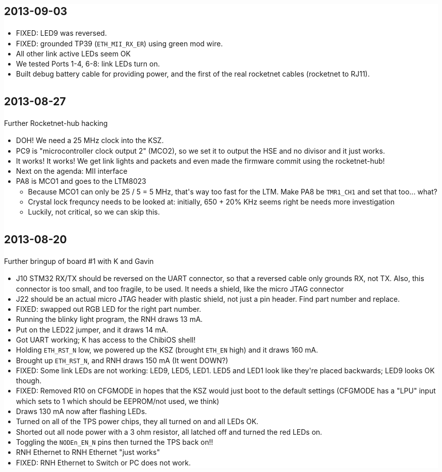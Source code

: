 ## 2013-09-03

- FIXED: LED9 was reversed.
- FIXED: grounded TP39 (`ETH_MII_RX_ER`) using green mod wire.
- All other link active LEDs seem OK
- We tested Ports 1-4, 6-8: link LEDs turn on.
- Built debug battery cable for providing power, and the first of the real rocketnet cables (rocketnet to RJ11).

## 2013-08-27 

Further Rocketnet-hub hacking

- DOH! We need a 25 MHz clock into the KSZ.
- PC9 is "microcontroller clock output 2" (MCO2), so we set it to output the HSE and no divisor and it just works.
- It works! It works! We get link lights and packets and even made the firmware commit using the rocketnet-hub!
- Next on the agenda: MII interface
- PA8 is MCO1 and goes to the LTM8023
   - Because MCO1 can only be 25 / 5 = 5 MHz, that's way too fast for the LTM. Make PA8 be `TMR1_CH1` and set that too... what?
   - Crystal lock frequncy needs to be looked at: initially, 650 + 20% KHz seems right be needs more investigation
   - Luckily, not critical, so we can skip this.

## 2013-08-20

Further bringup of board #1 with K and Gavin

- J10 STM32 RX/TX should be reversed on the UART connector, so that a reversed cable only grounds RX, not TX. Also, this connector is too small, and too fragile, to be used. It needs a shield, like the micro JTAG connector
- J22 should be an actual micro JTAG header with plastic shield, not just a pin header. Find part number and replace.
- FIXED: swapped out RGB LED for the right part number.
- Running the blinky light program, the RNH draws 13 mA.
- Put on the LED22 jumper, and it draws 14 mA.
- Got UART working; K has access to the ChibiOS shell!
- Holding `ETH_RST_N` low, we powered up the KSZ (brought `ETH_EN` high) and it draws 160 mA.
- Brought up `ETH_RST_N`, and RNH draws 150 mA (It went DOWN?)
- FIXED: Some link LEDs are not working: LED9, LED5, LED1. LED5 and LED1 look like they're placed backwards; LED9 looks OK though.
- FIXED: Removed R10 on CFGMODE in hopes that the KSZ would just boot to the default settings (CFGMODE has a "LPU" input which sets to 1 which should be EEPROM/not used, we think)
- Draws 130 mA now after flashing LEDs.
- Turned on all of the TPS power chips, they all turned on and all LEDs OK.
- Shorted out all node power with a 3 ohm resistor, all latched off and turned the red LEDs on.
- Toggling the `NODEn_EN_N` pins then turned the TPS back on!!
- RNH Ethernet to RNH Ethernet "just works"
- FIXED: RNH Ethernet to Switch or PC does not work.
